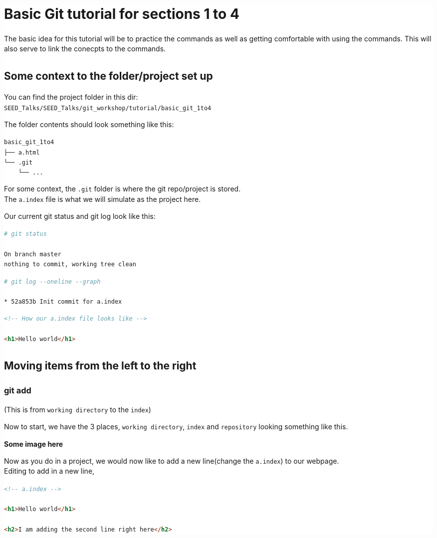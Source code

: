 # Basic Git tutorial for sections 1 to 4

The basic idea for this tutorial will be to practice the commands as well as getting comfortable with using the commands.
This will also serve to link the conecpts to the commands.  

## Some context to the folder/project set up

You can find the project folder in this dir:  
`SEED_Talks/SEED_Talks/git_workshop/tutorial/basic_git_1to4`

The folder contents should look something like this:   
```bash
basic_git_1to4
├── a.html
└── .git
    └── ...
```

For some context, the `.git` folder is where the git repo/project is stored.  
The `a.index` file is what we will simulate as the project here.

Our current git status and git log look like this:  

```bash
# git status

On branch master
nothing to commit, working tree clean
```

```bash
# git log --oneline --graph

* 52a853b Init commit for a.index
```

```html
<!-- How our a.index file looks like -->

<h1>Hello world</h1>
```

## Moving items from the left to the right 
### git add
(This is from `working directory` to the `index`)

Now to start, we have the 3 places, `working directory`, `index` and `repository` looking something like this.  

**Some image here**  

Now as you do in a project, we would now like to add a new line(change the `a.index`) to our webpage.  
Editing to add in a new line,
```html
<!-- a.index -->

<h1>Hello world</h1>

<h2>I am adding the second line right here</h2>
```
